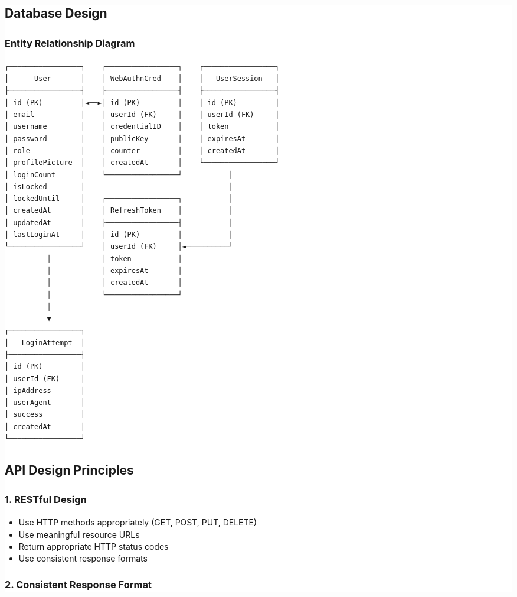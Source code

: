 ## Database Design

### Entity Relationship Diagram

```
┌─────────────────┐    ┌─────────────────┐    ┌─────────────────┐
│      User       │    │ WebAuthnCred    │    │   UserSession   │
├─────────────────┤    ├─────────────────┤    ├─────────────────┤
│ id (PK)         │◄──►│ id (PK)         │    │ id (PK)         │
│ email           │    │ userId (FK)     │    │ userId (FK)     │
│ username        │    │ credentialID    │    │ token           │
│ password        │    │ publicKey       │    │ expiresAt       │
│ role            │    │ counter         │    │ createdAt       │
│ profilePicture  │    │ createdAt       │    └─────────────────┘
│ loginCount      │    └─────────────────┘           │
│ isLocked        │                                  │
│ lockedUntil     │    ┌─────────────────┐           │
│ createdAt       │    │ RefreshToken    │           │
│ updatedAt       │    ├─────────────────┤           │
│ lastLoginAt     │    │ id (PK)         │           │
└─────────────────┘    │ userId (FK)     │◄──────────┘
          │            │ token           │
          │            │ expiresAt       │
          │            │ createdAt       │
          │            └─────────────────┘
          │
          ▼
┌─────────────────┐
│   LoginAttempt  │
├─────────────────┤
│ id (PK)         │
│ userId (FK)     │
│ ipAddress       │
│ userAgent       │
│ success         │
│ createdAt       │
└─────────────────┘
```

## API Design Principles

### 1. RESTful Design

- Use HTTP methods appropriately (GET, POST, PUT, DELETE)
- Use meaningful resource URLs
- Return appropriate HTTP status codes
- Use consistent response formats

### 2. Consistent Response Format
